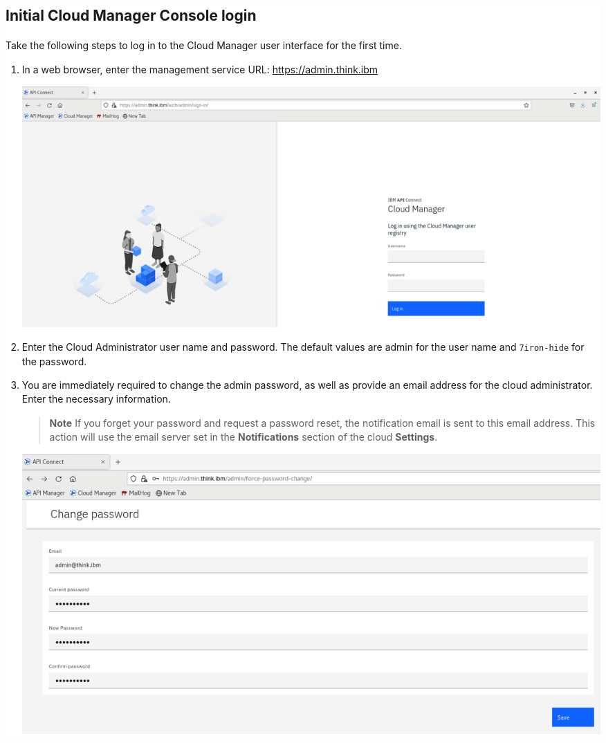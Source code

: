 ## Initial Cloud Manager Console login

Take the following steps to log in to the Cloud Manager user
interface for the first time.

1.  In a web browser, enter the management service URL:
    https://admin.think.ibm

    ![Cloud Manager login](img/01-cloud-manager-login.png)

2.  Enter the Cloud Administrator user name and password. The default
    values are admin for the user name and `7iron-hide` for the password.
3.  You are immediately required to change the admin password, as well
    as provide an email address for the cloud administrator. Enter the
    necessary information.

    > **Note**
    > If you forget your password and request a
    > password reset, the notification email is sent to this email
    > address. This action will use the email server set in the
    > **Notifications** section of the cloud **Settings**.
    
    ![Cloud Manager login](img/02-cm-ch-pass.png)

